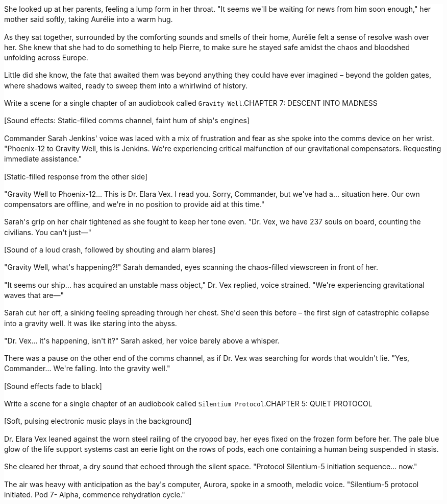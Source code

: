 She looked up at her parents, feeling a lump form in her throat. "It seems we'll be waiting for news from him soon enough," her mother said softly, taking Aurélie into a warm hug.

As they sat together, surrounded by the comforting sounds and smells of their home, Aurélie felt a sense of resolve wash over her. She knew that she had to do something to help Pierre, to make sure he stayed safe amidst the chaos and bloodshed unfolding across Europe.

Little did she know, the fate that awaited them was beyond anything they could have ever imagined – beyond the golden gates, where shadows waited, ready to sweep them into a whirlwind of history.<end>

Write a scene for a single chapter of an audiobook called `Gravity Well`.<start>CHAPTER 7: DESCENT INTO MADNESS

[Sound effects: Static-filled comms channel, faint hum of ship's engines]

Commander Sarah Jenkins' voice was laced with a mix of frustration and fear as she spoke into the comms device on her wrist. "Phoenix-12 to Gravity Well, this is Jenkins. We're experiencing critical malfunction of our gravitational compensators. Requesting immediate assistance."

[Static-filled response from the other side]

"Gravity Well to Phoenix-12... This is Dr. Elara Vex. I read you. Sorry, Commander, but we've had a... situation here. Our own compensators are offline, and we're in no position to provide aid at this time."

Sarah's grip on her chair tightened as she fought to keep her tone even. "Dr. Vex, we have 237 souls on board, counting the civilians. You can't just—"

[Sound of a loud crash, followed by shouting and alarm blares]

"Gravity Well, what's happening?!" Sarah demanded, eyes scanning the chaos-filled viewscreen in front of her.

"It seems our ship... has acquired an unstable mass object," Dr. Vex replied, voice strained. "We're experiencing gravitational waves that are—"

Sarah cut her off, a sinking feeling spreading through her chest. She'd seen this before – the first sign of catastrophic collapse into a gravity well. It was like staring into the abyss.

"Dr. Vex... it's happening, isn't it?" Sarah asked, her voice barely above a whisper.

There was a pause on the other end of the comms channel, as if Dr. Vex was searching for words that wouldn't lie. "Yes, Commander... We're falling. Into the gravity well."

[Sound effects fade to black]<end>

Write a scene for a single chapter of an audiobook called `Silentium Protocol`.<start>CHAPTER 5: QUIET PROTOCOL

[Soft, pulsing electronic music plays in the background]

Dr. Elara Vex leaned against the worn steel railing of the cryopod bay, her eyes fixed on the frozen form before her. The pale blue glow of the life support systems cast an eerie light on the rows of pods, each one containing a human being suspended in stasis.

She cleared her throat, a dry sound that echoed through the silent space. "Protocol Silentium-5 initiation sequence... now."

The air was heavy with anticipation as the bay's computer, Aurora, spoke in a smooth, melodic voice. "Silentium-5 protocol initiated. Pod 7- Alpha, commence rehydration cycle."
